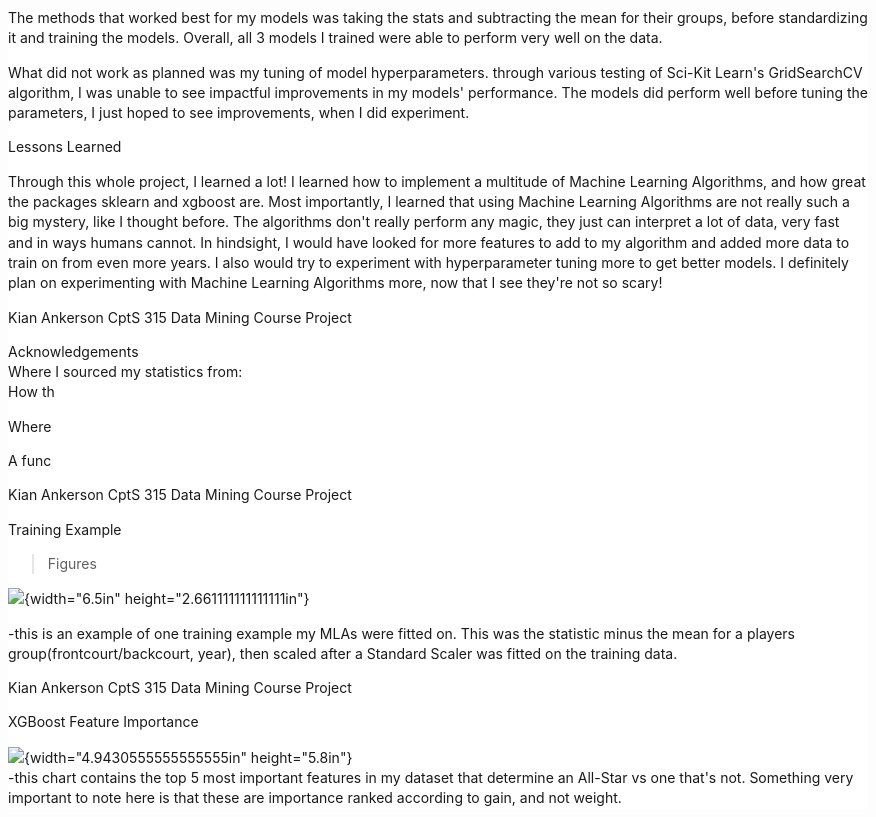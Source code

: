 The methods that worked best for my models was taking the stats and
subtracting the mean for their groups, before standardizing it and
training the models. Overall, all 3 models I trained were able to
perform very well on the data.

What did not work as planned was my tuning of model hyperparameters.
through various testing of Sci-Kit Learn's GridSearchCV algorithm, I was
unable to see impactful improvements in my models' performance. The
models did perform well before tuning the parameters, I just hoped to
see improvements, when I did experiment.

Lessons Learned

Through this whole project, I learned a lot! I learned how to implement
a multitude of Machine Learning Algorithms, and how great the packages
sklearn and xgboost are. Most importantly, I learned that using Machine
Learning Algorithms are not really such a big mystery, like I thought
before. The algorithms don't really perform any magic, they just can
interpret a lot of data, very fast and in ways humans cannot. In
hindsight, I would have looked for more features to add to my algorithm
and added more data to train on from even more years. I also would try
to experiment with hyperparameter tuning more to get better models. I
definitely plan on experimenting with Machine Learning Algorithms more,
now that I see they're not so scary!

Kian Ankerson CptS 315 Data Mining Course Project

Acknowledgements\
Where I sourced my statistics from:\
How th

Where

A func

Kian Ankerson CptS 315 Data Mining Course Project

Training Example

> Figures

![](vertopal_7eb1f60910004097a76c041337082e5d/media/image5.png){width="6.5in"
height="2.661111111111111in"}

-this is an example of one training example my MLAs were fitted on. This
was the statistic minus the mean for a players
group(frontcourt/backcourt, year), then scaled after a Standard Scaler
was fitted on the training data.

Kian Ankerson CptS 315 Data Mining Course Project

XGBoost Feature Importance

![](vertopal_7eb1f60910004097a76c041337082e5d/media/image6.png){width="4.9430555555555555in"
height="5.8in"}\
-this chart contains the top 5 most important features in my dataset
that determine an All-Star vs one that's not. Something very important
to note here is that these are importance ranked according to gain, and
not weight.
